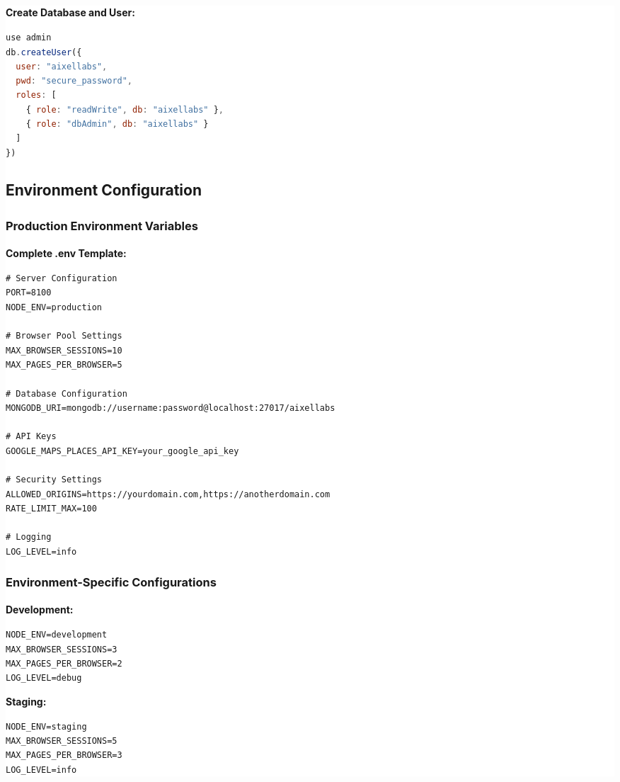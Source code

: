 **Create Database and User:**
```javascript
use admin
db.createUser({
  user: "aixellabs",
  pwd: "secure_password",
  roles: [
    { role: "readWrite", db: "aixellabs" },
    { role: "dbAdmin", db: "aixellabs" }
  ]
})
```

## Environment Configuration

### Production Environment Variables

**Complete .env Template:**
```env
# Server Configuration
PORT=8100
NODE_ENV=production

# Browser Pool Settings
MAX_BROWSER_SESSIONS=10
MAX_PAGES_PER_BROWSER=5

# Database Configuration
MONGODB_URI=mongodb://username:password@localhost:27017/aixellabs

# API Keys
GOOGLE_MAPS_PLACES_API_KEY=your_google_api_key

# Security Settings
ALLOWED_ORIGINS=https://yourdomain.com,https://anotherdomain.com
RATE_LIMIT_MAX=100

# Logging
LOG_LEVEL=info
```

### Environment-Specific Configurations

**Development:**
```env
NODE_ENV=development
MAX_BROWSER_SESSIONS=3
MAX_PAGES_PER_BROWSER=2
LOG_LEVEL=debug
```

**Staging:**
```env
NODE_ENV=staging
MAX_BROWSER_SESSIONS=5
MAX_PAGES_PER_BROWSER=3
LOG_LEVEL=info
```
